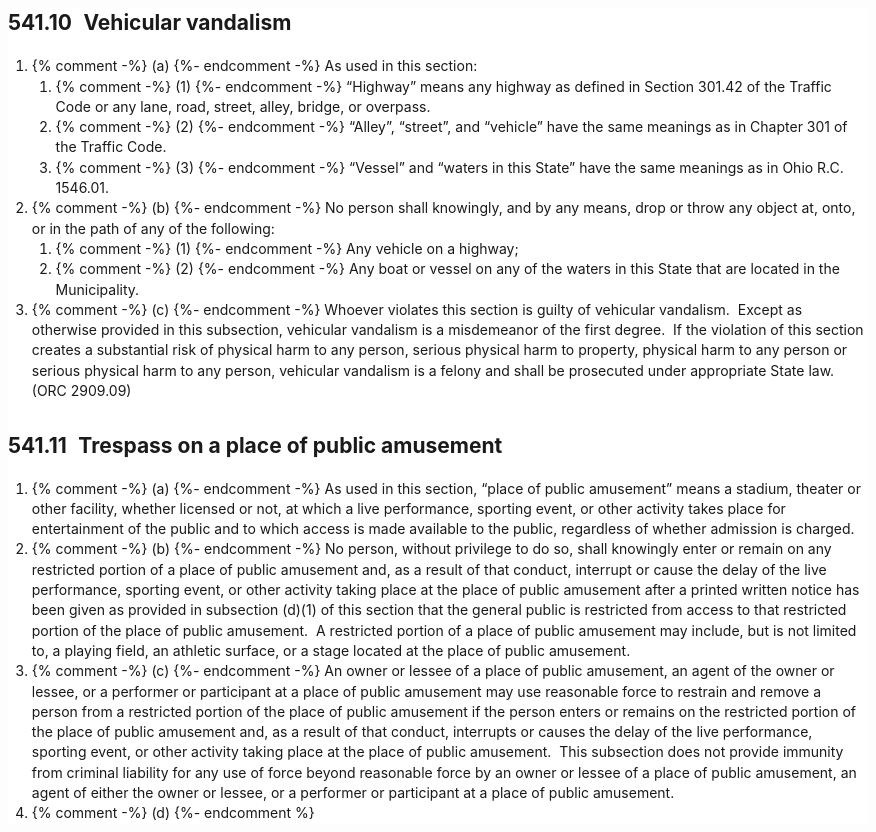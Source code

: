 ## 541.10   Vehicular vandalism

<p class="Markdown-list--a-1-A"></p>

1. {% comment -%} (a) {%- endcomment -%} As used in this section:
    1. {% comment -%} (1) {%- endcomment -%} “Highway” means any highway as defined in Section 301.42 of the Traffic Code or any lane, road, street, alley, bridge, or
overpass.
    2. {% comment -%} (2) {%- endcomment -%} “Alley”, “street”, and “vehicle” have the same meanings as in
Chapter 301 of the Traffic Code.
    3. {% comment -%} (3) {%- endcomment -%} “Vessel” and “waters in this State” have the same meanings as in
Ohio R.C. 1546.01.
2. {% comment -%} (b) {%- endcomment -%} No person shall knowingly, and by any means, drop or throw any object
at, onto, or in the path of any of the following:
    1. {% comment -%} (1) {%- endcomment -%} Any vehicle on a highway;
    2. {% comment -%} (2) {%- endcomment -%} Any boat or vessel on any of the waters in this State that are
located in the Municipality.
3. {% comment -%} (c) {%- endcomment -%} Whoever violates this section is guilty of vehicular vandalism. 
Except as otherwise provided in this subsection, vehicular vandalism is a
misdemeanor of the first degree.  If the violation of this section creates a
substantial risk of physical harm to any person, serious physical harm to
property, physical harm to any person or serious physical harm to any person,
vehicular vandalism is a felony and shall be prosecuted under appropriate State
law.  
(ORC 2909.09)

## 541.11   Trespass on a place of public amusement

<p class="Markdown-list--a-1-A"></p>

1. {% comment -%} (a) {%- endcomment -%} As used in this section, “place of public amusement” means a stadium,
theater or other facility, whether licensed or not, at which a live
performance, sporting event, or other activity takes place for entertainment of
the public and to which access is made available to the public, regardless of
whether admission is charged.
2. {% comment -%} (b) {%- endcomment -%} No person, without privilege to do so, shall knowingly enter or remain
on any restricted portion of a place of public amusement and, as a result of
that conduct, interrupt or cause the delay of the live performance, sporting
event, or other activity taking place at the place of public amusement after a
printed written notice has been given as provided in subsection (d)(1) of this
section that the general public is restricted from access to that restricted
portion of the place of public amusement.  A restricted portion of a place of
public amusement may include, but is not limited to, a playing field, an
athletic surface, or a stage located at the place of public amusement.
3. {% comment -%} (c) {%- endcomment -%} An owner or lessee of a place of public amusement, an agent of the
owner or lessee, or a performer or participant at a place of public amusement
may use reasonable force to restrain and remove a person from a restricted
portion of the place of public amusement if the person enters or remains on the
restricted portion of the place of public amusement and, as a result of that
conduct, interrupts or causes the delay of the live performance, sporting
event, or other activity taking place at the place of public amusement.  This
subsection does not provide immunity from criminal liability for any use of
force beyond reasonable force by an owner or lessee of a place of public
amusement, an agent of either the owner or lessee, or a performer or
participant at a place of public amusement.
4. {% comment -%} (d) {%- endcomment %}